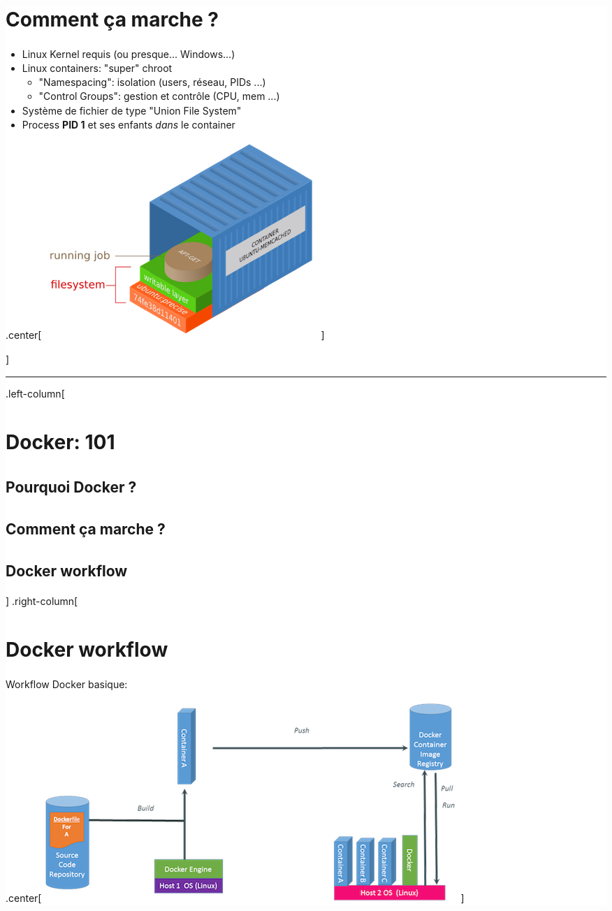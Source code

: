 # Comment ça marche ?

* Linux Kernel requis (ou presque... Windows...)
* Linux containers: "super" chroot
  - "Namespacing": isolation (users, réseau, PIDs ...)
  - "Control Groups": gestion et contrôle (CPU, mem ...)
* Système de fichier de type "Union File System"
* Process **PID 1** et ses enfants _dans_ le container


.center[![Docker Container](images/docker-image-creation-01-little.png)]


]

---

.left-column[
# Docker: 101
## Pourquoi Docker ?
## Comment ça marche ?
## Docker workflow
]
.right-column[

# Docker workflow

Workflow Docker basique:

.center[![Docker Workflow](images/basics-of-docker-system.png)]